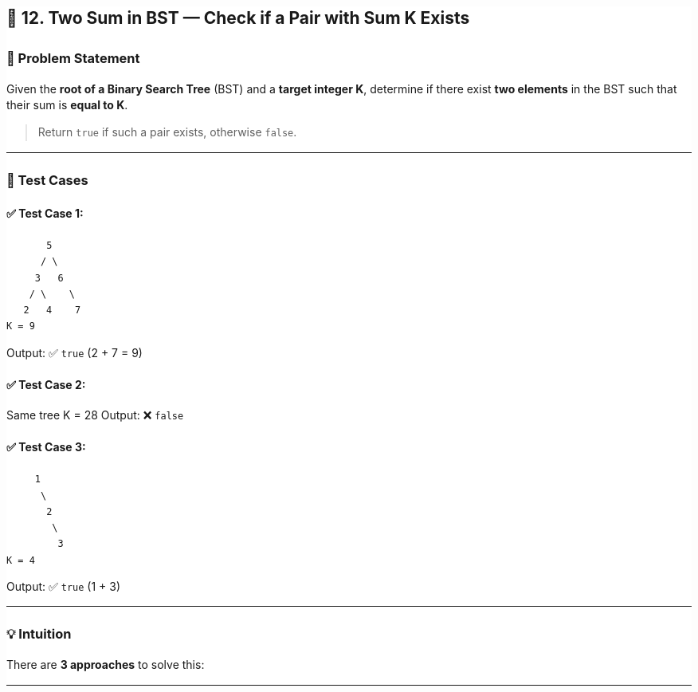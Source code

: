 
## 🔢 **12. Two Sum in BST — Check if a Pair with Sum K Exists**

### 📘 Problem Statement

Given the **root of a Binary Search Tree** (BST) and a **target integer K**,
determine if there exist **two elements** in the BST such that their sum is **equal to K**.

> Return `true` if such a pair exists, otherwise `false`.

---

### 🧪 Test Cases

#### ✅ Test Case 1:

```
       5
      / \
     3   6
    / \    \
   2   4    7
K = 9
```

Output: ✅ `true` (2 + 7 = 9)

#### ✅ Test Case 2:

Same tree
K = 28
Output: ❌ `false`

#### ✅ Test Case 3:

```
     1
      \
       2
        \
         3
K = 4
```

Output: ✅ `true` (1 + 3)

---

### 💡 Intuition

There are **3 approaches** to solve this:

---
